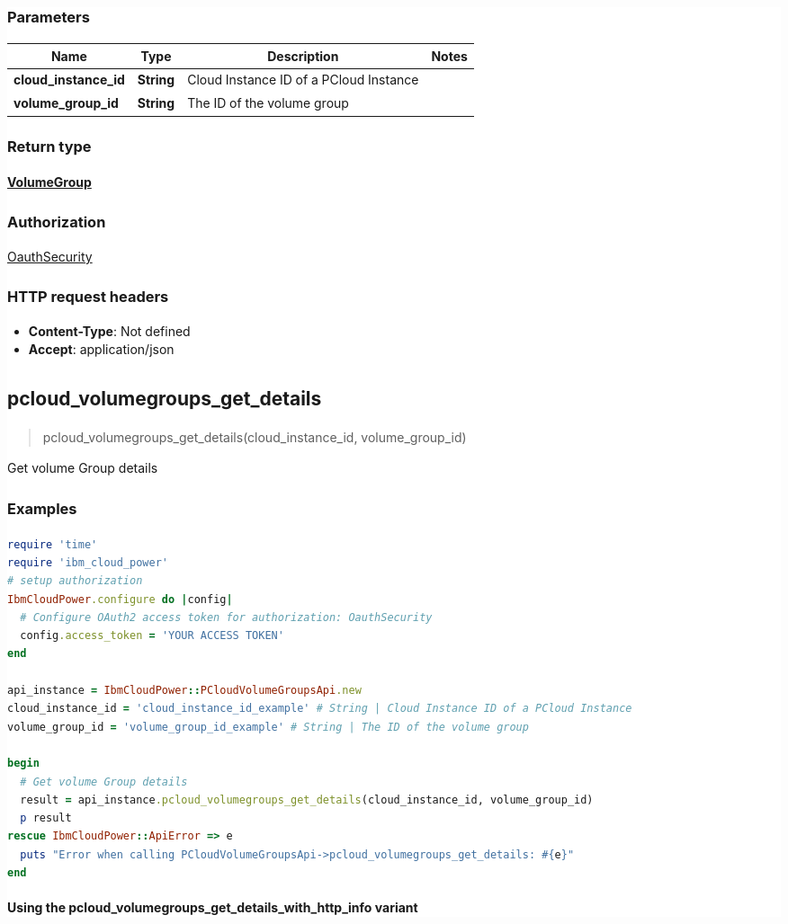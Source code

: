 ### Parameters

| Name | Type | Description | Notes |
| ---- | ---- | ----------- | ----- |
| **cloud_instance_id** | **String** | Cloud Instance ID of a PCloud Instance |  |
| **volume_group_id** | **String** | The ID of the volume group |  |

### Return type

[**VolumeGroup**](VolumeGroup.md)

### Authorization

[OauthSecurity](../README.md#OauthSecurity)

### HTTP request headers

- **Content-Type**: Not defined
- **Accept**: application/json


## pcloud_volumegroups_get_details

> <VolumeGroupDetails> pcloud_volumegroups_get_details(cloud_instance_id, volume_group_id)

Get volume Group details

### Examples

```ruby
require 'time'
require 'ibm_cloud_power'
# setup authorization
IbmCloudPower.configure do |config|
  # Configure OAuth2 access token for authorization: OauthSecurity
  config.access_token = 'YOUR ACCESS TOKEN'
end

api_instance = IbmCloudPower::PCloudVolumeGroupsApi.new
cloud_instance_id = 'cloud_instance_id_example' # String | Cloud Instance ID of a PCloud Instance
volume_group_id = 'volume_group_id_example' # String | The ID of the volume group

begin
  # Get volume Group details
  result = api_instance.pcloud_volumegroups_get_details(cloud_instance_id, volume_group_id)
  p result
rescue IbmCloudPower::ApiError => e
  puts "Error when calling PCloudVolumeGroupsApi->pcloud_volumegroups_get_details: #{e}"
end
```

#### Using the pcloud_volumegroups_get_details_with_http_info variant
